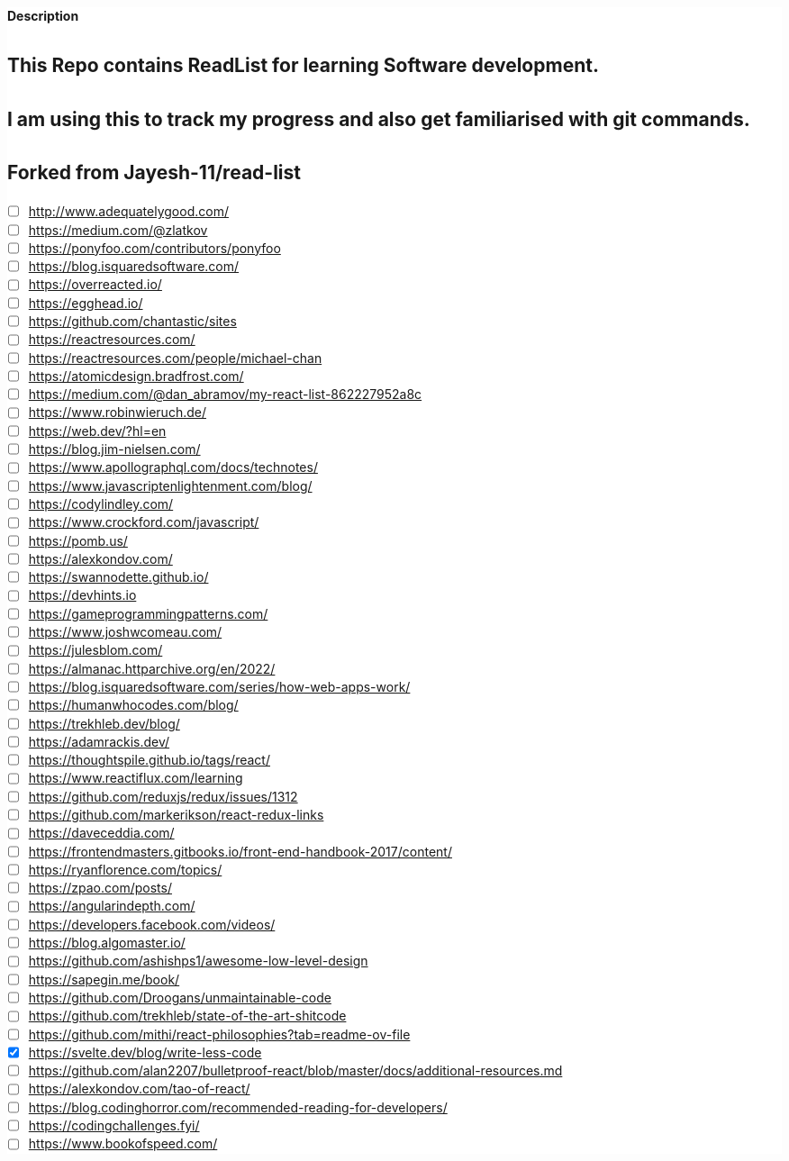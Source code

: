#### Description
## This Repo contains ReadList for learning Software development.
## I am using this to track my progress and also get familiarised with git commands.
## Forked from Jayesh-11/read-list 


- [ ] http://www.adequatelygood.com/
- [ ] https://medium.com/@zlatkov
- [ ] https://ponyfoo.com/contributors/ponyfoo
- [ ] https://blog.isquaredsoftware.com/
- [ ] https://overreacted.io/
- [ ] https://egghead.io/
- [ ] https://github.com/chantastic/sites
- [ ] https://reactresources.com/
- [ ] https://reactresources.com/people/michael-chan
- [ ] https://atomicdesign.bradfrost.com/
- [ ] https://medium.com/@dan_abramov/my-react-list-862227952a8c
- [ ] https://www.robinwieruch.de/
- [ ] https://web.dev/?hl=en
- [ ] https://blog.jim-nielsen.com/
- [ ] https://www.apollographql.com/docs/technotes/
- [ ] https://www.javascriptenlightenment.com/blog/
- [ ] https://codylindley.com/
- [ ] https://www.crockford.com/javascript/
- [ ] https://pomb.us/
- [ ] https://alexkondov.com/
- [ ] https://swannodette.github.io/
- [ ] https://devhints.io
- [ ] https://gameprogrammingpatterns.com/
- [ ] https://www.joshwcomeau.com/
- [ ] https://julesblom.com/
- [ ] https://almanac.httparchive.org/en/2022/
- [ ] https://blog.isquaredsoftware.com/series/how-web-apps-work/
- [ ] https://humanwhocodes.com/blog/ 
- [ ] https://trekhleb.dev/blog/ 
- [ ] https://adamrackis.dev/
- [ ] https://thoughtspile.github.io/tags/react/
- [ ] https://www.reactiflux.com/learning
- [ ] https://github.com/reduxjs/redux/issues/1312
- [ ] https://github.com/markerikson/react-redux-links
- [ ] https://daveceddia.com/
- [ ] https://frontendmasters.gitbooks.io/front-end-handbook-2017/content/
- [ ] https://ryanflorence.com/topics/
- [ ] https://zpao.com/posts/
- [ ] https://angularindepth.com/
- [ ] https://developers.facebook.com/videos/
- [ ] https://blog.algomaster.io/
- [ ] https://github.com/ashishps1/awesome-low-level-design
- [ ] https://sapegin.me/book/
- [ ] https://github.com/Droogans/unmaintainable-code
- [ ] https://github.com/trekhleb/state-of-the-art-shitcode
- [ ] https://github.com/mithi/react-philosophies?tab=readme-ov-file
- [x] https://svelte.dev/blog/write-less-code
- [ ] https://github.com/alan2207/bulletproof-react/blob/master/docs/additional-resources.md
- [ ] https://alexkondov.com/tao-of-react/
- [ ] https://blog.codinghorror.com/recommended-reading-for-developers/
- [ ] https://codingchallenges.fyi/
- [ ] https://www.bookofspeed.com/